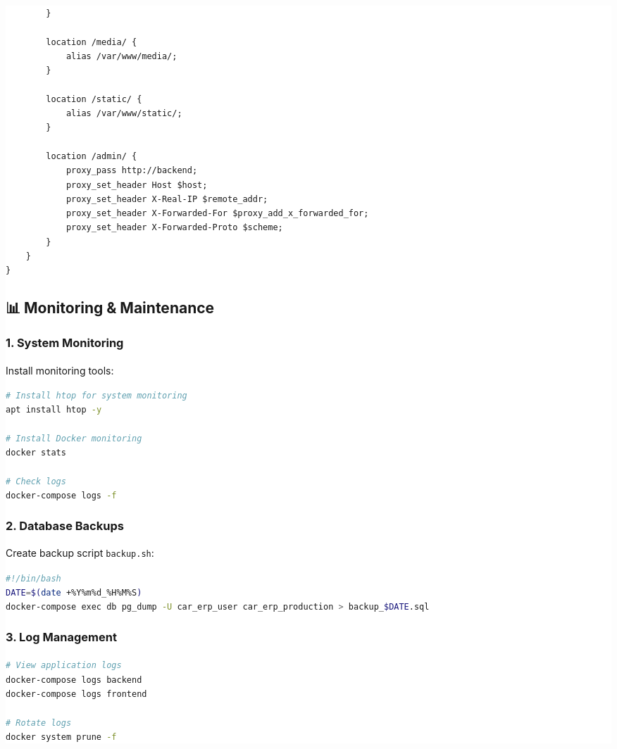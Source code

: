 ```nginx
        }

        location /media/ {
            alias /var/www/media/;
        }

        location /static/ {
            alias /var/www/static/;
        }

        location /admin/ {
            proxy_pass http://backend;
            proxy_set_header Host $host;
            proxy_set_header X-Real-IP $remote_addr;
            proxy_set_header X-Forwarded-For $proxy_add_x_forwarded_for;
            proxy_set_header X-Forwarded-Proto $scheme;
        }
    }
}
```

## 📊 Monitoring & Maintenance

### 1. System Monitoring

Install monitoring tools:
```bash
# Install htop for system monitoring
apt install htop -y

# Install Docker monitoring
docker stats

# Check logs
docker-compose logs -f
```

### 2. Database Backups

Create backup script `backup.sh`:
```bash
#!/bin/bash
DATE=$(date +%Y%m%d_%H%M%S)
docker-compose exec db pg_dump -U car_erp_user car_erp_production > backup_$DATE.sql
```

### 3. Log Management

```bash
# View application logs
docker-compose logs backend
docker-compose logs frontend

# Rotate logs
docker system prune -f
```
